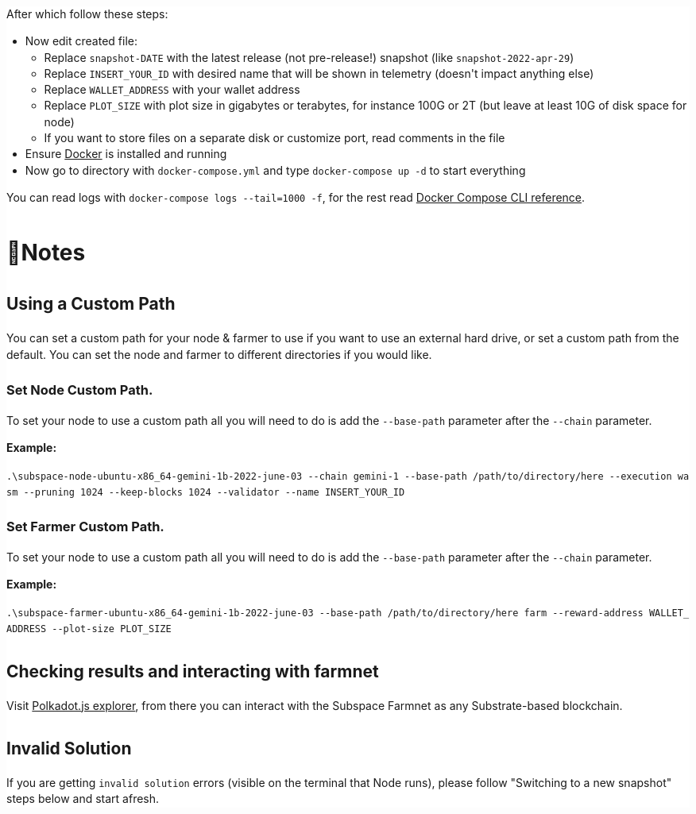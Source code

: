 After which follow these steps:
* Now edit created file:
  * Replace `snapshot-DATE` with the latest release (not pre-release!) snapshot (like `snapshot-2022-apr-29`)
  * Replace `INSERT_YOUR_ID` with desired name that will be shown in telemetry (doesn't impact anything else)
  * Replace `WALLET_ADDRESS` with your wallet address
  * Replace `PLOT_SIZE` with plot size in gigabytes or terabytes, for instance 100G or 2T (but leave at least 10G of disk space for node)
  * If you want to store files on a separate disk or customize port, read comments in the file
* Ensure [Docker](https://www.docker.com/) is installed and running
* Now go to directory with `docker-compose.yml` and type `docker-compose up -d` to start everything

You can read logs with `docker-compose logs --tail=1000 -f`, for the rest read [Docker Compose CLI reference](https://docs.docker.com/compose/reference/).

# 🤔Notes


## Using a Custom Path
You can set a custom path for your node & farmer to use if you want to use an external hard drive, or set a custom path from the default. You can set the node and farmer to different directories if you would like. 

### Set Node Custom Path. 
To set your node to use a custom path all you will need to do is add the `--base-path` parameter after the `--chain` parameter.

**Example:**
```
.\subspace-node-ubuntu-x86_64-gemini-1b-2022-june-03 --chain gemini-1 --base-path /path/to/directory/here --execution wasm --pruning 1024 --keep-blocks 1024 --validator --name INSERT_YOUR_ID
```

### Set Farmer Custom Path. 
To set your node to use a custom path all you will need to do is add the `--base-path` parameter after the `--chain` parameter.

**Example:**
```
.\subspace-farmer-ubuntu-x86_64-gemini-1b-2022-june-03 --base-path /path/to/directory/here farm --reward-address WALLET_ADDRESS --plot-size PLOT_SIZE
```

## Checking results and interacting with farmnet

Visit [Polkadot.js explorer](https://polkadot.js.org/apps/?rpc=wss%3A%2F%2Feu.gemini-1b.subspace.network%2Fws#/explorer), from there you can interact with the Subspace Farmnet as any Substrate-based blockchain.

## Invalid Solution
If you are getting `invalid solution` errors (visible on the terminal that Node runs), please follow "Switching to a new snapshot" steps below and start afresh.
